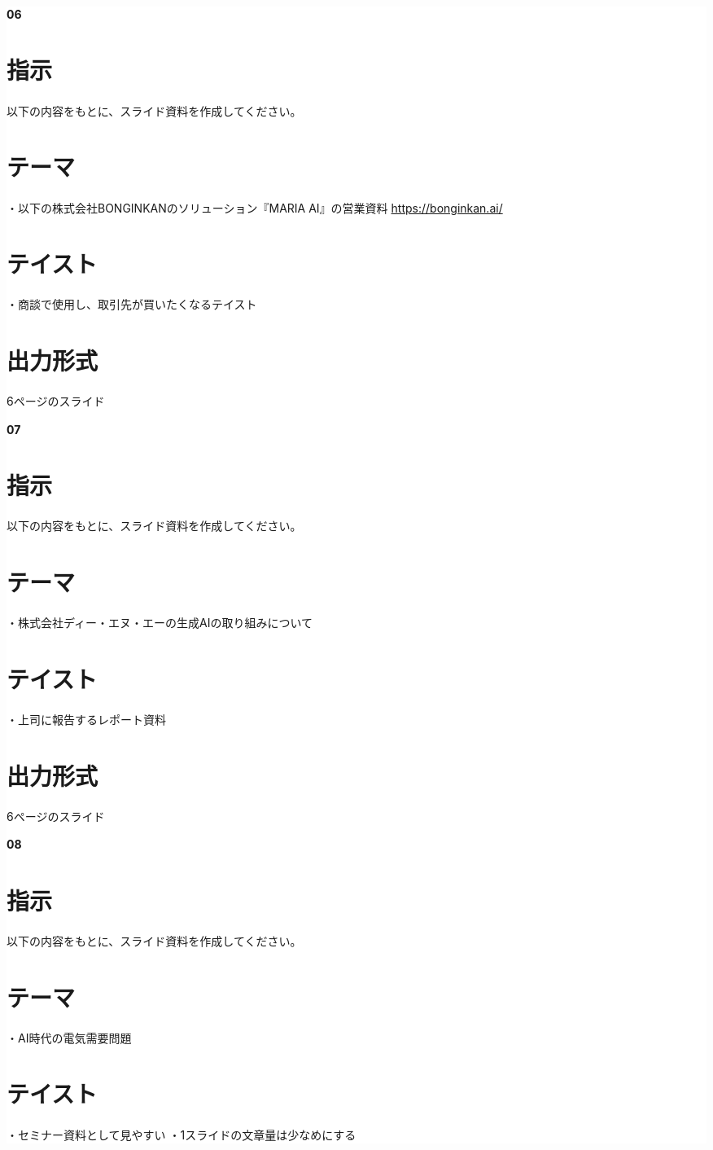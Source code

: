 **06**

# 指示
以下の内容をもとに、スライド資料を作成してください。

# テーマ
・以下の株式会社BONGINKANのソリューション『MARIA AI』の営業資料
https://bonginkan.ai/

# テイスト
・商談で使用し、取引先が買いたくなるテイスト

# 出力形式
6ページのスライド

**07**

# 指示
以下の内容をもとに、スライド資料を作成してください。

# テーマ
・株式会社ディー・エヌ・エーの生成AIの取り組みについて

# テイスト
・上司に報告するレポート資料

# 出力形式
6ページのスライド

**08**

# 指示
以下の内容をもとに、スライド資料を作成してください。

# テーマ
・AI時代の電気需要問題

# テイスト
・セミナー資料として見やすい
・1スライドの文章量は少なめにする
